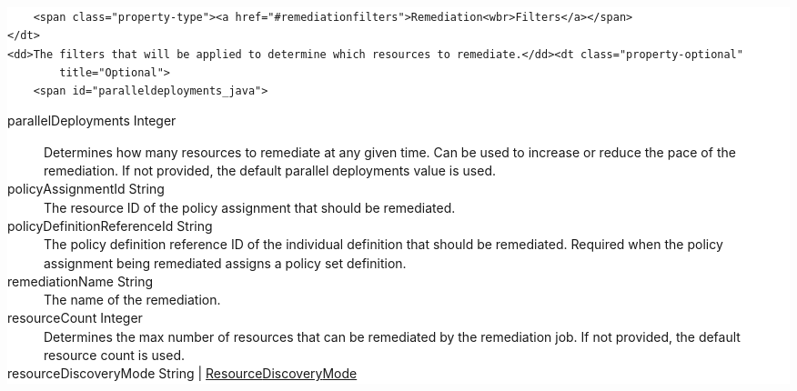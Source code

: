         <span class="property-type"><a href="#remediationfilters">Remediation<wbr>Filters</a></span>
    </dt>
    <dd>The filters that will be applied to determine which resources to remediate.</dd><dt class="property-optional"
            title="Optional">
        <span id="paralleldeployments_java">
<a data-swiftype-name="resource-property" data-swiftype-type="text" href="#paralleldeployments_java" style="color: inherit; text-decoration: inherit;">parallel<wbr>Deployments</a>
</span>
        <span class="property-indicator"></span>
        <span class="property-type">Integer</span>
    </dt>
    <dd>Determines how many resources to remediate at any given time. Can be used to increase or reduce the pace of the remediation. If not provided, the default parallel deployments value is used.</dd><dt class="property-optional"
            title="Optional">
        <span id="policyassignmentid_java">
<a data-swiftype-name="resource-property" data-swiftype-type="text" href="#policyassignmentid_java" style="color: inherit; text-decoration: inherit;">policy<wbr>Assignment<wbr>Id</a>
</span>
        <span class="property-indicator"></span>
        <span class="property-type">String</span>
    </dt>
    <dd>The resource ID of the policy assignment that should be remediated.</dd><dt class="property-optional"
            title="Optional">
        <span id="policydefinitionreferenceid_java">
<a data-swiftype-name="resource-property" data-swiftype-type="text" href="#policydefinitionreferenceid_java" style="color: inherit; text-decoration: inherit;">policy<wbr>Definition<wbr>Reference<wbr>Id</a>
</span>
        <span class="property-indicator"></span>
        <span class="property-type">String</span>
    </dt>
    <dd>The policy definition reference ID of the individual definition that should be remediated. Required when the policy assignment being remediated assigns a policy set definition.</dd><dt class="property-optional property-replacement"
            title="Optional">
        <span id="remediationname_java">
<a data-swiftype-name="resource-property" data-swiftype-type="text" href="#remediationname_java" style="color: inherit; text-decoration: inherit;">remediation<wbr>Name</a>
</span>
        <span class="property-indicator"></span>
        <span class="property-type">String</span>
    </dt>
    <dd>The name of the remediation.</dd><dt class="property-optional"
            title="Optional">
        <span id="resourcecount_java">
<a data-swiftype-name="resource-property" data-swiftype-type="text" href="#resourcecount_java" style="color: inherit; text-decoration: inherit;">resource<wbr>Count</a>
</span>
        <span class="property-indicator"></span>
        <span class="property-type">Integer</span>
    </dt>
    <dd>Determines the max number of resources that can be remediated by the remediation job. If not provided, the default resource count is used.</dd><dt class="property-optional"
            title="Optional">
        <span id="resourcediscoverymode_java">
<a data-swiftype-name="resource-property" data-swiftype-type="text" href="#resourcediscoverymode_java" style="color: inherit; text-decoration: inherit;">resource<wbr>Discovery<wbr>Mode</a>
</span>
        <span class="property-indicator"></span>
        <span class="property-type">String | <a href="#resourcediscoverymode">Resource<wbr>Discovery<wbr>Mode</a></span>